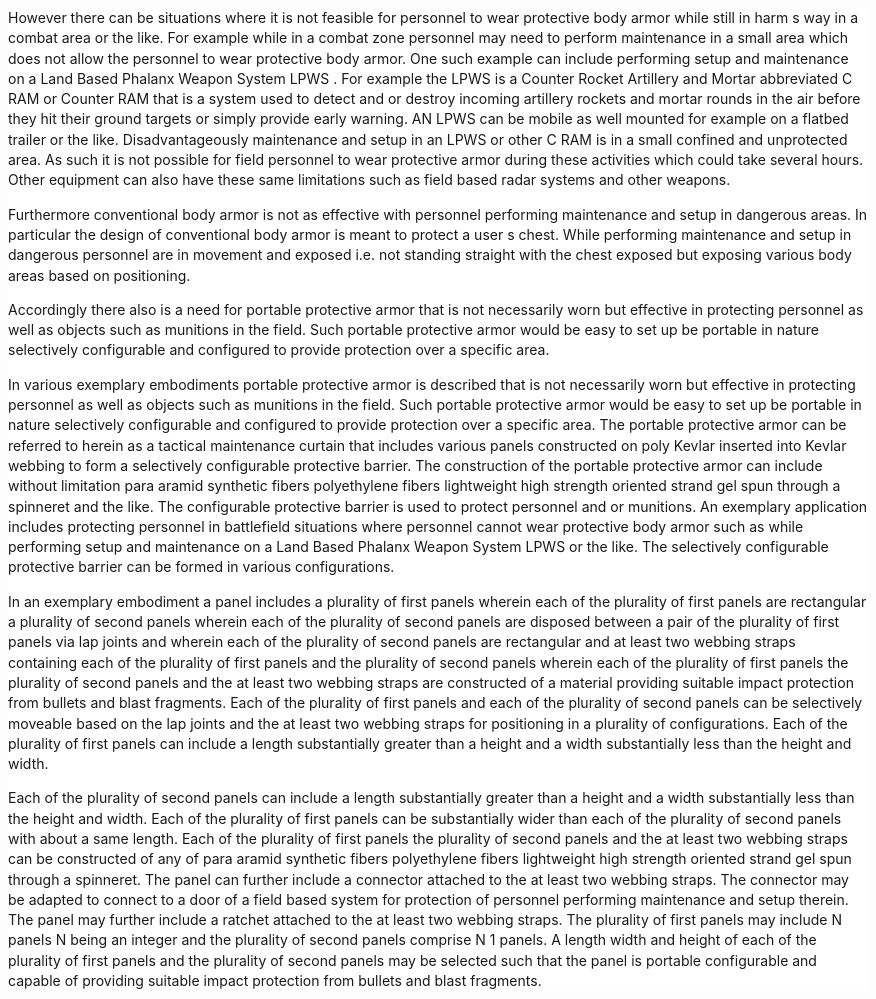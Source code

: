 However there can be situations where it is not feasible for personnel to wear protective body armor while still in harm s way in a combat area or the like. For example while in a combat zone personnel may need to perform maintenance in a small area which does not allow the personnel to wear protective body armor. One such example can include performing setup and maintenance on a Land Based Phalanx Weapon System LPWS . For example the LPWS is a Counter Rocket Artillery and Mortar abbreviated C RAM or Counter RAM that is a system used to detect and or destroy incoming artillery rockets and mortar rounds in the air before they hit their ground targets or simply provide early warning. AN LPWS can be mobile as well mounted for example on a flatbed trailer or the like. Disadvantageously maintenance and setup in an LPWS or other C RAM is in a small confined and unprotected area. As such it is not possible for field personnel to wear protective armor during these activities which could take several hours. Other equipment can also have these same limitations such as field based radar systems and other weapons.

Furthermore conventional body armor is not as effective with personnel performing maintenance and setup in dangerous areas. In particular the design of conventional body armor is meant to protect a user s chest. While performing maintenance and setup in dangerous personnel are in movement and exposed i.e. not standing straight with the chest exposed but exposing various body areas based on positioning.

Accordingly there also is a need for portable protective armor that is not necessarily worn but effective in protecting personnel as well as objects such as munitions in the field. Such portable protective armor would be easy to set up be portable in nature selectively configurable and configured to provide protection over a specific area.

In various exemplary embodiments portable protective armor is described that is not necessarily worn but effective in protecting personnel as well as objects such as munitions in the field. Such portable protective armor would be easy to set up be portable in nature selectively configurable and configured to provide protection over a specific area. The portable protective armor can be referred to herein as a tactical maintenance curtain that includes various panels constructed on poly Kevlar inserted into Kevlar webbing to form a selectively configurable protective barrier. The construction of the portable protective armor can include without limitation para aramid synthetic fibers polyethylene fibers lightweight high strength oriented strand gel spun through a spinneret and the like. The configurable protective barrier is used to protect personnel and or munitions. An exemplary application includes protecting personnel in battlefield situations where personnel cannot wear protective body armor such as while performing setup and maintenance on a Land Based Phalanx Weapon System LPWS or the like. The selectively configurable protective barrier can be formed in various configurations.

In an exemplary embodiment a panel includes a plurality of first panels wherein each of the plurality of first panels are rectangular a plurality of second panels wherein each of the plurality of second panels are disposed between a pair of the plurality of first panels via lap joints and wherein each of the plurality of second panels are rectangular and at least two webbing straps containing each of the plurality of first panels and the plurality of second panels wherein each of the plurality of first panels the plurality of second panels and the at least two webbing straps are constructed of a material providing suitable impact protection from bullets and blast fragments. Each of the plurality of first panels and each of the plurality of second panels can be selectively moveable based on the lap joints and the at least two webbing straps for positioning in a plurality of configurations. Each of the plurality of first panels can include a length substantially greater than a height and a width substantially less than the height and width.

Each of the plurality of second panels can include a length substantially greater than a height and a width substantially less than the height and width. Each of the plurality of first panels can be substantially wider than each of the plurality of second panels with about a same length. Each of the plurality of first panels the plurality of second panels and the at least two webbing straps can be constructed of any of para aramid synthetic fibers polyethylene fibers lightweight high strength oriented strand gel spun through a spinneret. The panel can further include a connector attached to the at least two webbing straps. The connector may be adapted to connect to a door of a field based system for protection of personnel performing maintenance and setup therein. The panel may further include a ratchet attached to the at least two webbing straps. The plurality of first panels may include N panels N being an integer and the plurality of second panels comprise N 1 panels. A length width and height of each of the plurality of first panels and the plurality of second panels may be selected such that the panel is portable configurable and capable of providing suitable impact protection from bullets and blast fragments.
